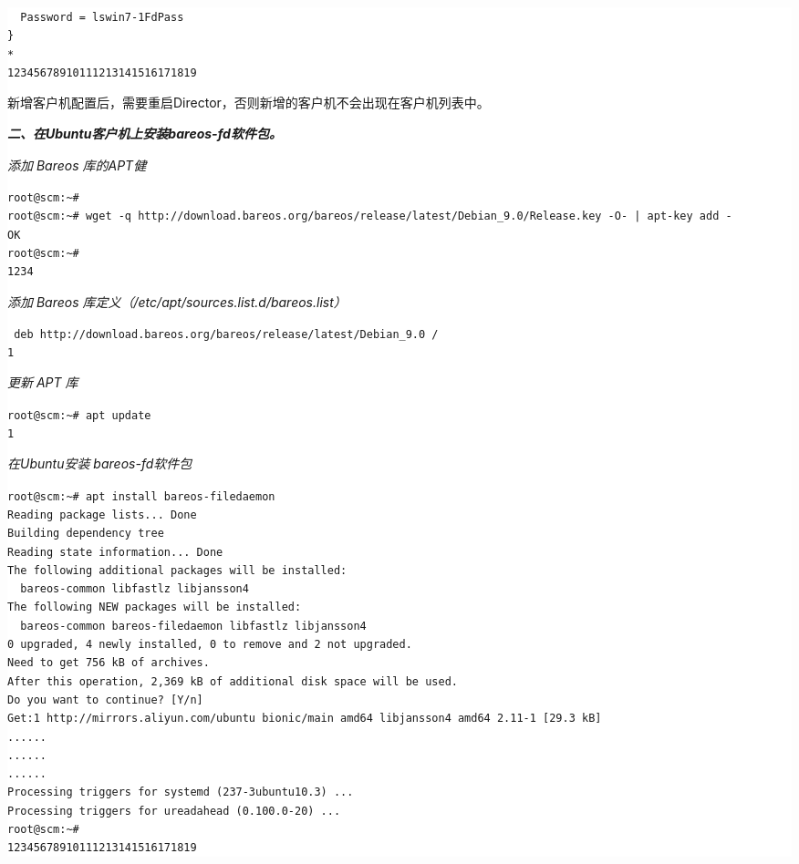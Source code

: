 ```
  Password = lswin7-1FdPass
}
*
12345678910111213141516171819
```

新增客户机配置后，需要重启Director，否则新增的客户机不会出现在客户机列表中。

***二、在Ubuntu客户机上安装bareos-fd软件包。***

*添加 Bareos 库的APT健*

```
root@scm:~# 
root@scm:~# wget -q http://download.bareos.org/bareos/release/latest/Debian_9.0/Release.key -O- | apt-key add -
OK
root@scm:~# 
1234
```

*添加 Bareos 库定义（/etc/apt/sources.list.d/bareos.list）*

```
 deb http://download.bareos.org/bareos/release/latest/Debian_9.0 /
1
```

*更新 APT 库*

```
root@scm:~# apt update
1
```

*在Ubuntu安装 bareos-fd软件包*

```
root@scm:~# apt install bareos-filedaemon
Reading package lists... Done
Building dependency tree       
Reading state information... Done
The following additional packages will be installed:
  bareos-common libfastlz libjansson4
The following NEW packages will be installed:
  bareos-common bareos-filedaemon libfastlz libjansson4
0 upgraded, 4 newly installed, 0 to remove and 2 not upgraded.
Need to get 756 kB of archives.
After this operation, 2,369 kB of additional disk space will be used.
Do you want to continue? [Y/n] 
Get:1 http://mirrors.aliyun.com/ubuntu bionic/main amd64 libjansson4 amd64 2.11-1 [29.3 kB]
......
......
......
Processing triggers for systemd (237-3ubuntu10.3) ...
Processing triggers for ureadahead (0.100.0-20) ...
root@scm:~# 
12345678910111213141516171819
```

